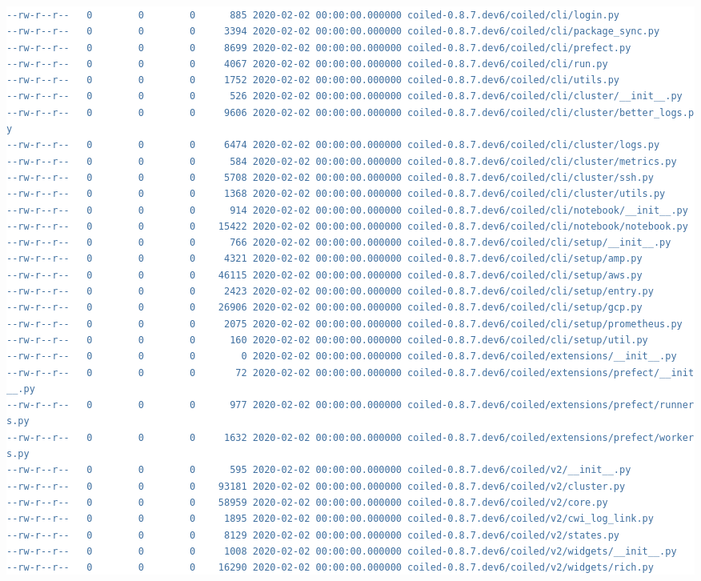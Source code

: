 ```diff
--rw-r--r--   0        0        0      885 2020-02-02 00:00:00.000000 coiled-0.8.7.dev6/coiled/cli/login.py
--rw-r--r--   0        0        0     3394 2020-02-02 00:00:00.000000 coiled-0.8.7.dev6/coiled/cli/package_sync.py
--rw-r--r--   0        0        0     8699 2020-02-02 00:00:00.000000 coiled-0.8.7.dev6/coiled/cli/prefect.py
--rw-r--r--   0        0        0     4067 2020-02-02 00:00:00.000000 coiled-0.8.7.dev6/coiled/cli/run.py
--rw-r--r--   0        0        0     1752 2020-02-02 00:00:00.000000 coiled-0.8.7.dev6/coiled/cli/utils.py
--rw-r--r--   0        0        0      526 2020-02-02 00:00:00.000000 coiled-0.8.7.dev6/coiled/cli/cluster/__init__.py
--rw-r--r--   0        0        0     9606 2020-02-02 00:00:00.000000 coiled-0.8.7.dev6/coiled/cli/cluster/better_logs.py
--rw-r--r--   0        0        0     6474 2020-02-02 00:00:00.000000 coiled-0.8.7.dev6/coiled/cli/cluster/logs.py
--rw-r--r--   0        0        0      584 2020-02-02 00:00:00.000000 coiled-0.8.7.dev6/coiled/cli/cluster/metrics.py
--rw-r--r--   0        0        0     5708 2020-02-02 00:00:00.000000 coiled-0.8.7.dev6/coiled/cli/cluster/ssh.py
--rw-r--r--   0        0        0     1368 2020-02-02 00:00:00.000000 coiled-0.8.7.dev6/coiled/cli/cluster/utils.py
--rw-r--r--   0        0        0      914 2020-02-02 00:00:00.000000 coiled-0.8.7.dev6/coiled/cli/notebook/__init__.py
--rw-r--r--   0        0        0    15422 2020-02-02 00:00:00.000000 coiled-0.8.7.dev6/coiled/cli/notebook/notebook.py
--rw-r--r--   0        0        0      766 2020-02-02 00:00:00.000000 coiled-0.8.7.dev6/coiled/cli/setup/__init__.py
--rw-r--r--   0        0        0     4321 2020-02-02 00:00:00.000000 coiled-0.8.7.dev6/coiled/cli/setup/amp.py
--rw-r--r--   0        0        0    46115 2020-02-02 00:00:00.000000 coiled-0.8.7.dev6/coiled/cli/setup/aws.py
--rw-r--r--   0        0        0     2423 2020-02-02 00:00:00.000000 coiled-0.8.7.dev6/coiled/cli/setup/entry.py
--rw-r--r--   0        0        0    26906 2020-02-02 00:00:00.000000 coiled-0.8.7.dev6/coiled/cli/setup/gcp.py
--rw-r--r--   0        0        0     2075 2020-02-02 00:00:00.000000 coiled-0.8.7.dev6/coiled/cli/setup/prometheus.py
--rw-r--r--   0        0        0      160 2020-02-02 00:00:00.000000 coiled-0.8.7.dev6/coiled/cli/setup/util.py
--rw-r--r--   0        0        0        0 2020-02-02 00:00:00.000000 coiled-0.8.7.dev6/coiled/extensions/__init__.py
--rw-r--r--   0        0        0       72 2020-02-02 00:00:00.000000 coiled-0.8.7.dev6/coiled/extensions/prefect/__init__.py
--rw-r--r--   0        0        0      977 2020-02-02 00:00:00.000000 coiled-0.8.7.dev6/coiled/extensions/prefect/runners.py
--rw-r--r--   0        0        0     1632 2020-02-02 00:00:00.000000 coiled-0.8.7.dev6/coiled/extensions/prefect/workers.py
--rw-r--r--   0        0        0      595 2020-02-02 00:00:00.000000 coiled-0.8.7.dev6/coiled/v2/__init__.py
--rw-r--r--   0        0        0    93181 2020-02-02 00:00:00.000000 coiled-0.8.7.dev6/coiled/v2/cluster.py
--rw-r--r--   0        0        0    58959 2020-02-02 00:00:00.000000 coiled-0.8.7.dev6/coiled/v2/core.py
--rw-r--r--   0        0        0     1895 2020-02-02 00:00:00.000000 coiled-0.8.7.dev6/coiled/v2/cwi_log_link.py
--rw-r--r--   0        0        0     8129 2020-02-02 00:00:00.000000 coiled-0.8.7.dev6/coiled/v2/states.py
--rw-r--r--   0        0        0     1008 2020-02-02 00:00:00.000000 coiled-0.8.7.dev6/coiled/v2/widgets/__init__.py
--rw-r--r--   0        0        0    16290 2020-02-02 00:00:00.000000 coiled-0.8.7.dev6/coiled/v2/widgets/rich.py
```